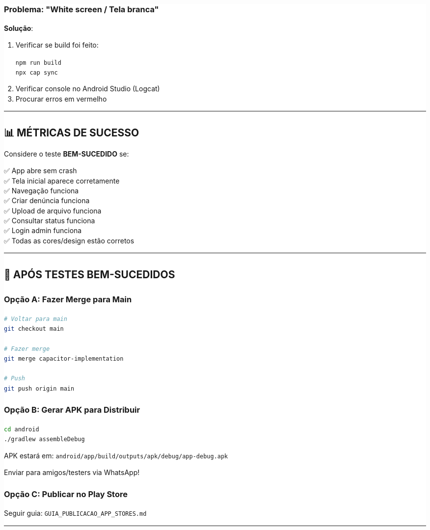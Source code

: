 ### Problema: "White screen / Tela branca"
**Solução**:
1. Verificar se build foi feito:
   ```bash
   npm run build
   npx cap sync
   ```
2. Verificar console no Android Studio (Logcat)
3. Procurar erros em vermelho

---

## 📊 MÉTRICAS DE SUCESSO

Considere o teste **BEM-SUCEDIDO** se:

✅ App abre sem crash  
✅ Tela inicial aparece corretamente  
✅ Navegação funciona  
✅ Criar denúncia funciona  
✅ Upload de arquivo funciona  
✅ Consultar status funciona  
✅ Login admin funciona  
✅ Todas as cores/design estão corretos  

---

## 🎯 APÓS TESTES BEM-SUCEDIDOS

### Opção A: Fazer Merge para Main
```bash
# Voltar para main
git checkout main

# Fazer merge
git merge capacitor-implementation

# Push
git push origin main
```

### Opção B: Gerar APK para Distribuir
```bash
cd android
./gradlew assembleDebug
```
APK estará em: `android/app/build/outputs/apk/debug/app-debug.apk`

Enviar para amigos/testers via WhatsApp!

### Opção C: Publicar no Play Store
Seguir guia: `GUIA_PUBLICACAO_APP_STORES.md`

---